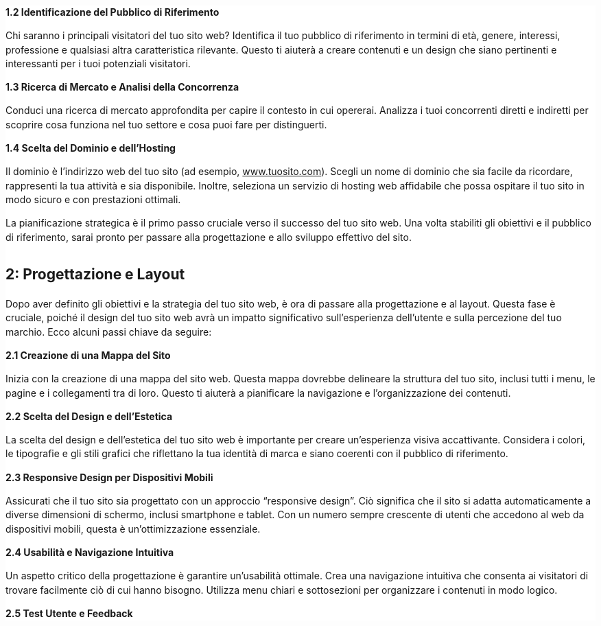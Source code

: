 **1.2 Identificazione del Pubblico di Riferimento**

Chi saranno i principali visitatori del tuo sito web? Identifica il tuo pubblico di riferimento in termini di età, genere, interessi, professione e qualsiasi altra caratteristica rilevante. Questo ti aiuterà a creare contenuti e un design che siano pertinenti e interessanti per i tuoi potenziali visitatori.

**1.3 Ricerca di Mercato e Analisi della Concorrenza**

Conduci una ricerca di mercato approfondita per capire il contesto in cui opererai. Analizza i tuoi concorrenti diretti e indiretti per scoprire cosa funziona nel tuo settore e cosa puoi fare per distinguerti.

**1.4 Scelta del Dominio e dell&#8217;Hosting**

Il dominio è l&#8217;indirizzo web del tuo sito (ad esempio, www.tuosito.com). Scegli un nome di dominio che sia facile da ricordare, rappresenti la tua attività e sia disponibile. Inoltre, seleziona un servizio di hosting web affidabile che possa ospitare il tuo sito in modo sicuro e con prestazioni ottimali.

La pianificazione strategica è il primo passo cruciale verso il successo del tuo sito web. Una volta stabiliti gli obiettivi e il pubblico di riferimento, sarai pronto per passare alla progettazione e allo sviluppo effettivo del sito.

## **2: Progettazione e Layout**

Dopo aver definito gli obiettivi e la strategia del tuo sito web, è ora di passare alla progettazione e al layout. Questa fase è cruciale, poiché il design del tuo sito web avrà un impatto significativo sull&#8217;esperienza dell&#8217;utente e sulla percezione del tuo marchio. Ecco alcuni passi chiave da seguire:

**2.1 Creazione di una Mappa del Sito**

Inizia con la creazione di una mappa del sito web. Questa mappa dovrebbe delineare la struttura del tuo sito, inclusi tutti i menu, le pagine e i collegamenti tra di loro. Questo ti aiuterà a pianificare la navigazione e l&#8217;organizzazione dei contenuti.

**2.2 Scelta del Design e dell&#8217;Estetica**

La scelta del design e dell&#8217;estetica del tuo sito web è importante per creare un&#8217;esperienza visiva accattivante. Considera i colori, le tipografie e gli stili grafici che riflettano la tua identità di marca e siano coerenti con il pubblico di riferimento.

**2.3 Responsive Design per Dispositivi Mobili**

Assicurati che il tuo sito sia progettato con un approccio &#8220;responsive design&#8221;. Ciò significa che il sito si adatta automaticamente a diverse dimensioni di schermo, inclusi smartphone e tablet. Con un numero sempre crescente di utenti che accedono al web da dispositivi mobili, questa è un&#8217;ottimizzazione essenziale.

**2.4 Usabilità e Navigazione Intuitiva**

Un aspetto critico della progettazione è garantire un&#8217;usabilità ottimale. Crea una navigazione intuitiva che consenta ai visitatori di trovare facilmente ciò di cui hanno bisogno. Utilizza menu chiari e sottosezioni per organizzare i contenuti in modo logico.

**2.5 Test Utente e Feedback**
